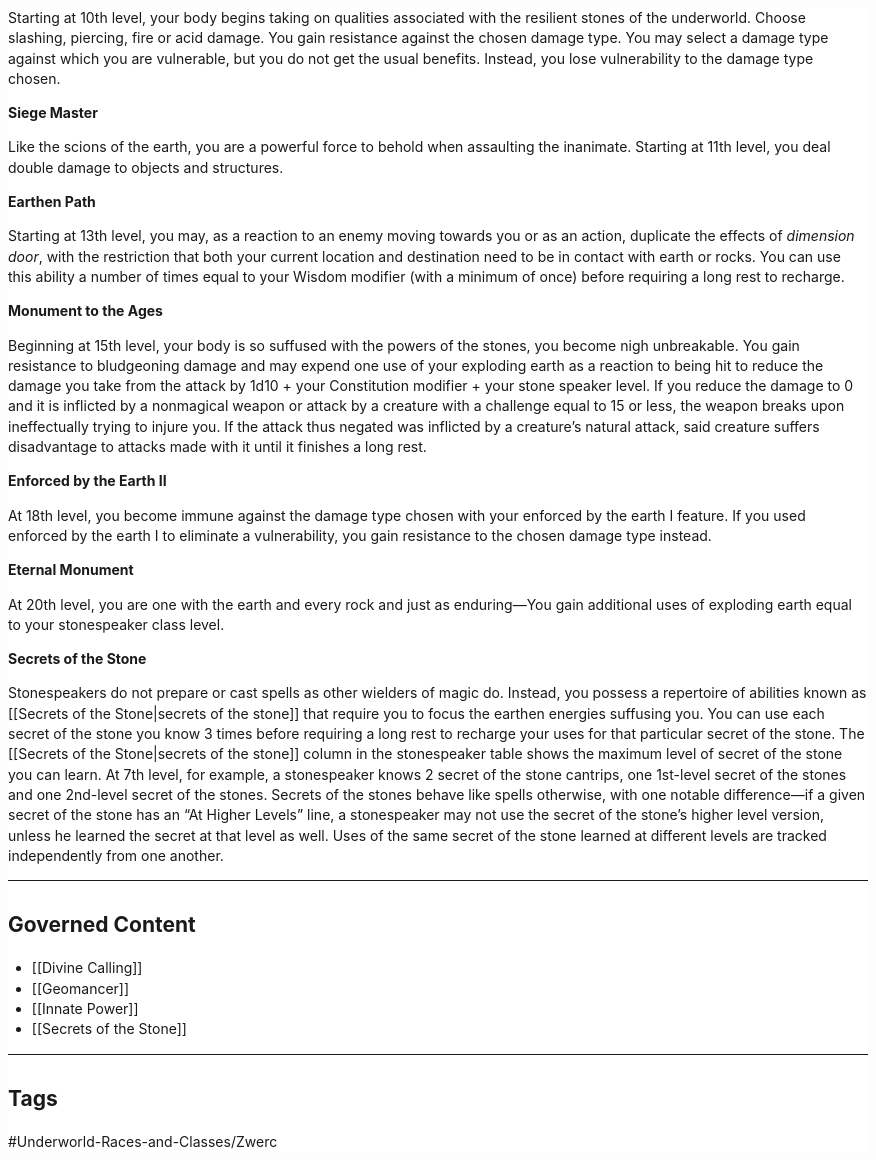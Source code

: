 Starting at 10th level, your body begins taking on qualities associated with the resilient stones of the underworld. Choose slashing, piercing, fire or acid damage. You gain resistance against the chosen damage type. You may select a damage type against which you are vulnerable, but you do not get the usual benefits. Instead, you lose vulnerability to the damage type chosen.

**Siege Master**

Like the scions of the earth, you are a powerful force to behold when assaulting the inanimate. Starting at 11th level, you deal double damage to objects and structures.

**Earthen Path**

Starting at 13th level, you may, as a reaction to an enemy moving towards you or as an action, duplicate the effects of *dimension door*, with the restriction that both your current location and destination need to be in contact with earth or rocks. You can use this ability a number of times equal to your Wisdom modifier (with a minimum of once) before requiring a long rest to recharge.

**Monument to the Ages**

Beginning at 15th level, your body is so suffused with the powers of the stones, you become nigh unbreakable. You gain resistance to bludgeoning damage and may expend one use of your exploding earth as a reaction to being hit to reduce the damage you take from the attack by 1d10 + your Constitution modifier + your stone speaker level. If you reduce the damage to 0 and it is inflicted by a nonmagical weapon or attack by a creature with a challenge equal to 15 or less, the weapon breaks upon ineffectually trying to injure you. If the attack thus negated was inflicted by a creature’s natural attack, said creature suffers disadvantage to attacks made with it until it finishes a long rest.

**Enforced by the Earth II**

At 18th level, you become immune against the damage type chosen with your enforced by the earth I feature. If you used enforced by the earth I to eliminate a vulnerability, you gain resistance to the chosen damage type instead.

**Eternal Monument**

At 20th level, you are one with the earth and every rock and just as enduring—You gain additional uses of exploding earth equal to your stonespeaker class level.

**Secrets of the Stone**

Stonespeakers do not prepare or cast spells as other wielders of magic do. Instead, you possess a repertoire of abilities known as [[Secrets of the Stone|secrets of the stone]] that require you to focus the earthen energies suffusing you. You can use each secret of the stone you know 3 times before requiring a long rest to recharge your uses for that particular secret of the stone. The [[Secrets of the Stone|secrets of the stone]] column in the stonespeaker table shows the maximum level of secret of the stone you can learn. At 7th level, for example, a stonespeaker knows 2 secret of the stone cantrips, one 1st-level secret of the stones and one 2nd-level secret of the stones. Secrets of the stones behave like spells otherwise, with one notable difference—if a given secret of the stone has an “At Higher Levels” line, a stonespeaker may not use the secret of the stone’s higher level version, unless he learned the secret at that level as well. Uses of the same secret of the stone learned at different levels are tracked independently from one another.

---
## Governed Content
- [[Divine Calling]]
- [[Geomancer]]
- [[Innate Power]]
- [[Secrets of the Stone]]


---
## Tags
#Underworld-Races-and-Classes/Zwerc

